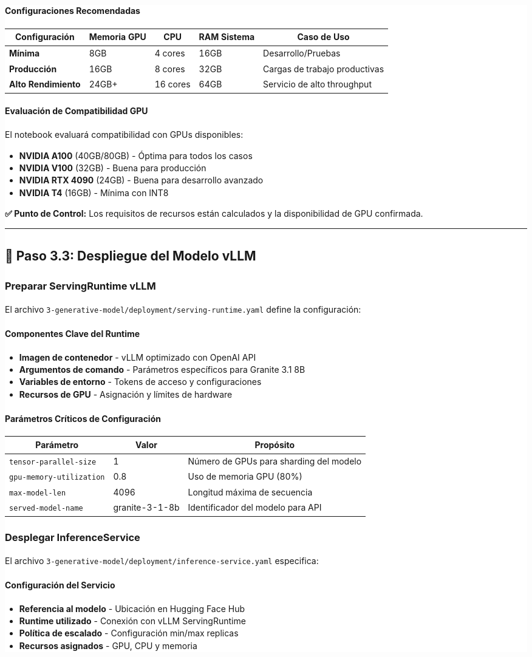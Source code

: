 #### **Configuraciones Recomendadas**

| Configuración | Memoria GPU | CPU | RAM Sistema | Caso de Uso |
|---------------|-------------|-----|-------------|-------------|
| **Mínima** | 8GB | 4 cores | 16GB | Desarrollo/Pruebas |
| **Producción** | 16GB | 8 cores | 32GB | Cargas de trabajo productivas |
| **Alto Rendimiento** | 24GB+ | 16 cores | 64GB | Servicio de alto throughput |

#### **Evaluación de Compatibilidad GPU**
El notebook evaluará compatibilidad con GPUs disponibles:
- **NVIDIA A100** (40GB/80GB) - Óptima para todos los casos
- **NVIDIA V100** (32GB) - Buena para producción
- **NVIDIA RTX 4090** (24GB) - Buena para desarrollo avanzado
- **NVIDIA T4** (16GB) - Mínima con INT8

**✅ Punto de Control:** Los requisitos de recursos están calculados y la disponibilidad de GPU confirmada.

---

## 🚀 Paso 3.3: Despliegue del Modelo vLLM

### Preparar ServingRuntime vLLM

El archivo `3-generative-model/deployment/serving-runtime.yaml` define la configuración:

#### **Componentes Clave del Runtime**
- **Imagen de contenedor** - vLLM optimizado con OpenAI API
- **Argumentos de comando** - Parámetros específicos para Granite 3.1 8B
- **Variables de entorno** - Tokens de acceso y configuraciones
- **Recursos de GPU** - Asignación y límites de hardware

#### **Parámetros Críticos de Configuración**

| Parámetro | Valor | Propósito |
|-----------|-------|-----------|
| `tensor-parallel-size` | 1 | Número de GPUs para sharding del modelo |
| `gpu-memory-utilization` | 0.8 | Uso de memoria GPU (80%) |
| `max-model-len` | 4096 | Longitud máxima de secuencia |
| `served-model-name` | granite-3-1-8b | Identificador del modelo para API |

### Desplegar InferenceService

El archivo `3-generative-model/deployment/inference-service.yaml` especifica:

#### **Configuración del Servicio**
- **Referencia al modelo** - Ubicación en Hugging Face Hub
- **Runtime utilizado** - Conexión con vLLM ServingRuntime
- **Política de escalado** - Configuración min/max replicas
- **Recursos asignados** - GPU, CPU y memoria
